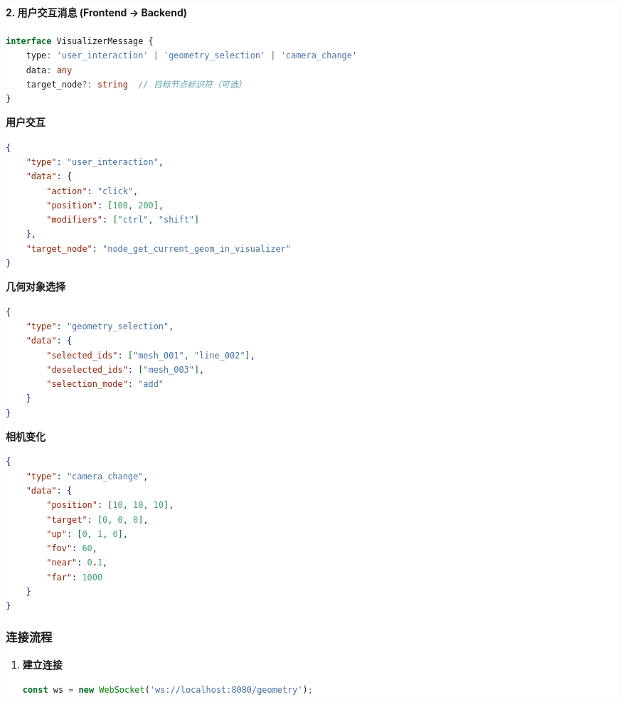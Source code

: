 #### 2. 用户交互消息 (Frontend → Backend)

```typescript
interface VisualizerMessage {
    type: 'user_interaction' | 'geometry_selection' | 'camera_change'
    data: any
    target_node?: string  // 目标节点标识符（可选）
}
```

**用户交互**
```json
{
    "type": "user_interaction",
    "data": {
        "action": "click",
        "position": [100, 200],
        "modifiers": ["ctrl", "shift"]
    },
    "target_node": "node_get_current_geom_in_visualizer"
}
```

**几何对象选择**
```json
{
    "type": "geometry_selection",
    "data": {
        "selected_ids": ["mesh_001", "line_002"],
        "deselected_ids": ["mesh_003"],
        "selection_mode": "add"
    }
}
```

**相机变化**
```json
{
    "type": "camera_change",
    "data": {
        "position": [10, 10, 10],
        "target": [0, 0, 0],
        "up": [0, 1, 0],
        "fov": 60,
        "near": 0.1,
        "far": 1000
    }
}
```

### 连接流程

1. **建立连接**
   ```javascript
   const ws = new WebSocket('ws://localhost:8080/geometry');
   ```
